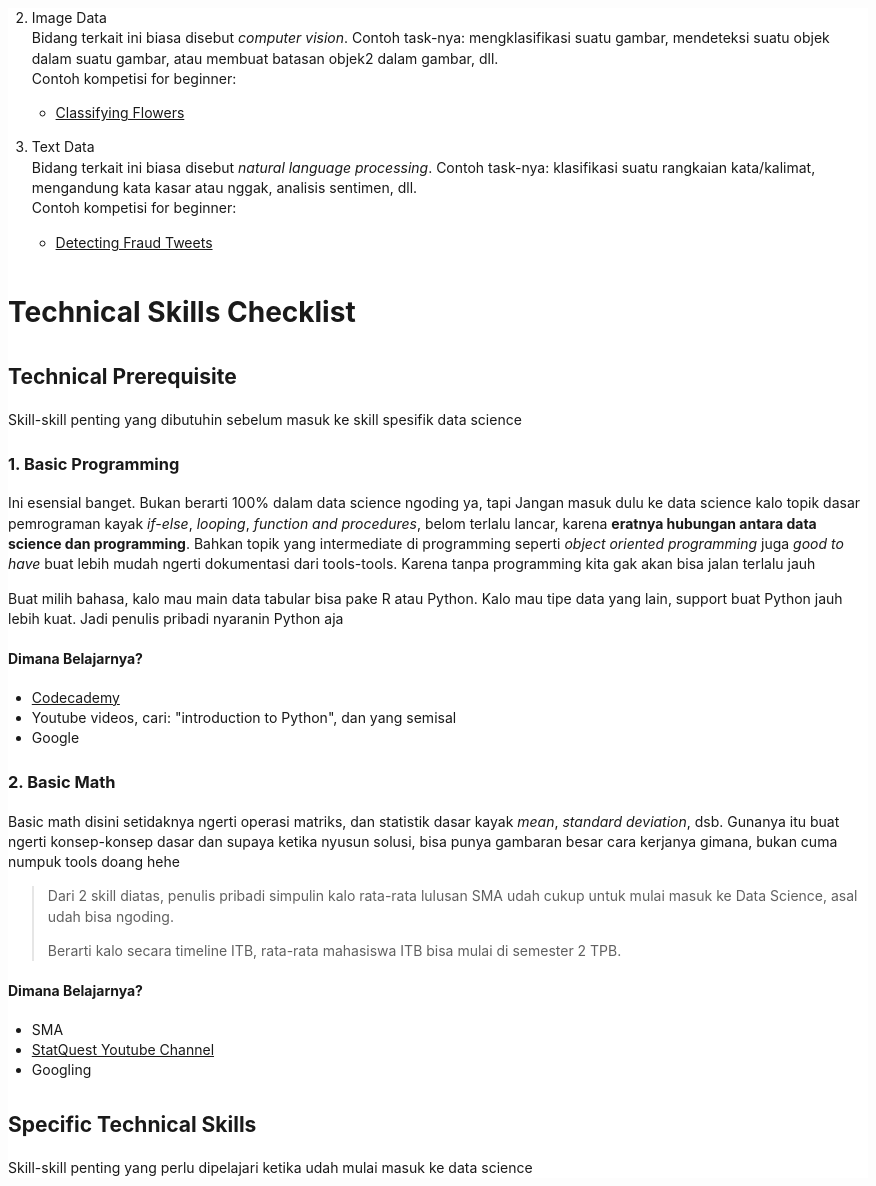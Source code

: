 2. Image Data \
   Bidang terkait ini biasa disebut *computer vision*. Contoh task-nya: mengklasifikasi suatu gambar, mendeteksi suatu objek dalam suatu gambar, atau membuat batasan objek2 dalam gambar, dll. \
   Contoh kompetisi for beginner: 
   - [Classifying Flowers](https://www.kaggle.com/c/tpu-getting-started)

3. Text Data \
   Bidang terkait ini biasa disebut *natural language processing*. Contoh task-nya: klasifikasi suatu rangkaian kata/kalimat, mengandung kata kasar atau nggak, analisis sentimen, dll. \
   Contoh kompetisi for beginner: 
   - [Detecting Fraud Tweets](https://www.kaggle.com/c/nlp-getting-started)

# **Technical Skills Checklist**

## **Technical Prerequisite**
Skill-skill penting yang dibutuhin sebelum masuk ke skill spesifik data science

### 1. Basic Programming 
Ini esensial banget. Bukan berarti 100% dalam data science ngoding ya, tapi Jangan masuk dulu ke data science kalo topik dasar pemrograman kayak *if-else*, *looping*, *function and procedures*, belom terlalu lancar, karena **eratnya hubungan antara data science dan programming**. Bahkan topik yang intermediate di programming seperti *object oriented programming* juga *good to have* buat lebih mudah ngerti dokumentasi dari tools-tools. Karena tanpa programming kita gak akan bisa jalan terlalu jauh

Buat milih bahasa, kalo mau main data tabular bisa pake R atau Python. Kalo mau tipe data yang lain, support buat Python jauh lebih kuat. Jadi penulis pribadi nyaranin Python aja 

#### Dimana Belajarnya?
- [Codecademy](https://www.codecademy.com/) 
- Youtube videos, cari: "introduction to Python", dan yang semisal
- Google
   
### 2. Basic Math
Basic math disini setidaknya ngerti operasi matriks, dan statistik dasar kayak *mean*, *standard deviation*, dsb. Gunanya itu buat ngerti konsep-konsep dasar dan supaya ketika nyusun solusi, bisa punya gambaran besar cara kerjanya gimana, bukan cuma numpuk tools doang hehe 

> Dari 2 skill diatas, penulis pribadi simpulin kalo rata-rata lulusan SMA udah cukup untuk mulai masuk ke Data Science, asal udah bisa ngoding. 
> 
> Berarti kalo secara timeline ITB, rata-rata mahasiswa ITB bisa mulai di semester 2 TPB.

#### Dimana Belajarnya?
- SMA
- [StatQuest Youtube Channel](https://www.youtube.com/channel/UCtYLUTtgS3k1Fg4y5tAhLbw)
- Googling

## **Specific Technical Skills**
Skill-skill penting yang perlu dipelajari ketika udah mulai masuk ke data science
